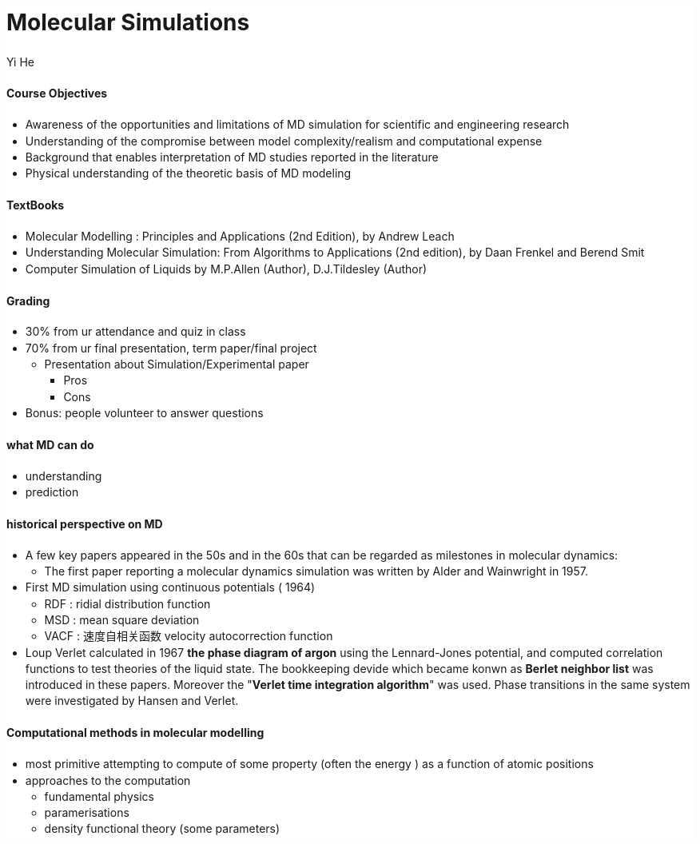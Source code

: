 # Molecular Simulations

Yi He

#### Course Objectives

- Awareness of the opportunities and limitations of MD simulation for scientific and engineering research
- Understanding of the compromise between model complexity/realism and computational expense
- Background that enables interpretation of MD studies reported in the literature
- Physical understanding of the theoretic basis of MD modeling

#### TextBooks

- Molecular Modelling : Principles and Applications (2nd Edition), by Andrew Leach
- Understanding Molecular Simulation: From Algorithms to Applications (2nd edition), by Daan Frenkel and Berend Smit
- Computer Simulation of Liquids by M.P.Allen (Author), D.J.Tildesley (Author)

#### Grading

- 30% from ur attendance and quiz in class
- 70% from ur final presentation, term paper/final project
    + Presentation about Simulation/Experimental paper
        - Pros
        - Cons
- Bonus: people volunteer to answer questions

#### what MD can do

- understanding
- prediction

#### historical perspective on MD

- A few key papers appeared in the 50s and in the 60s that can be regarded as milestones in molecular dynamics:
    + The first paper reporting a molecular dynamics simulation was written by Alder and Wainwright in 1957.
- First MD simulation using continuous potentials ( 1964)
    + RDF : ridial distribution function
    + MSD : mean square deviation
    + VACF : 速度自相关函数 velocity autocorrection function
- Loup Verlet calculated in 1967 **the phase diagram of argon** using the Lennard-Jones potential, and computed correlation functions to test theories of the liquid state. The bookkeeping devide which became konwn as **Berlet neighbor list** was introduced in these papers. Moreover the "**Verlet time integration algorithm**" was used. Phase transitions in the same system were investigated by Hansen and Verlet.

#### Computational methods in molecular modelling

- most primitive attempting to compute of some property (often the energy ) as a function of atomic positions
- approaches to the computation
    + fundamental physics
    + paramerisations
    + density functional theory (some parameters)
